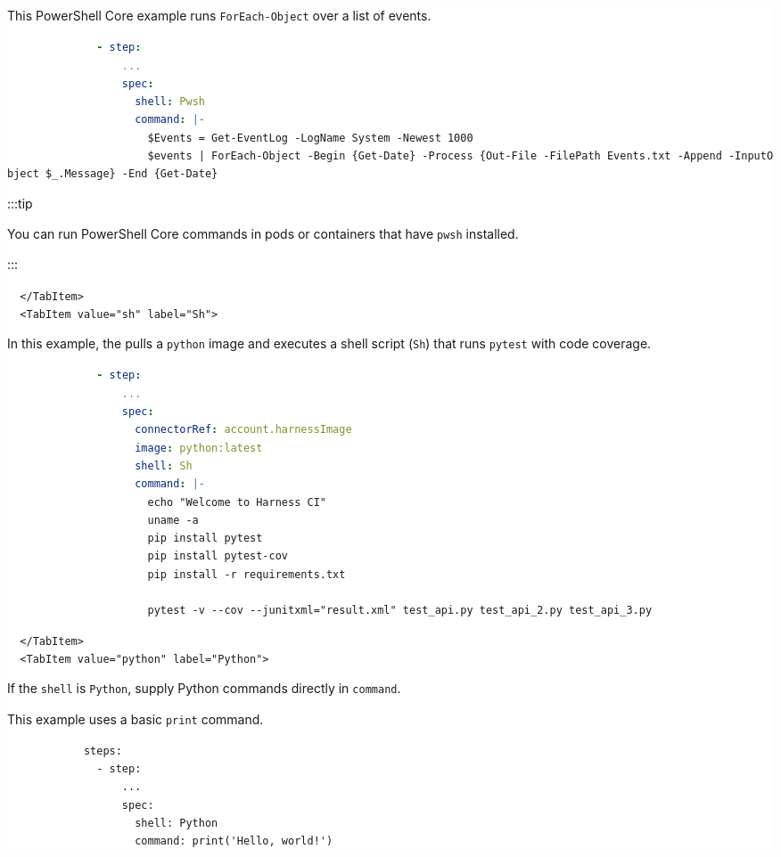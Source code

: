 This PowerShell Core example runs `ForEach-Object` over a list of events.

```yaml
              - step:
                  ...
                  spec:
                    shell: Pwsh
                    command: |-
                      $Events = Get-EventLog -LogName System -Newest 1000
                      $events | ForEach-Object -Begin {Get-Date} -Process {Out-File -FilePath Events.txt -Append -InputObject $_.Message} -End {Get-Date}
```

:::tip

You can run PowerShell Core commands in pods or containers that have `pwsh` installed.

:::

```mdx-code-block
  </TabItem>
  <TabItem value="sh" label="Sh">
```

In this example, the pulls a `python` image and executes a shell script (`Sh`) that runs `pytest` with code coverage.

```yaml
              - step:
                  ...
                  spec:
                    connectorRef: account.harnessImage
                    image: python:latest
                    shell: Sh
                    command: |-
                      echo "Welcome to Harness CI"
                      uname -a
                      pip install pytest
                      pip install pytest-cov
                      pip install -r requirements.txt

                      pytest -v --cov --junitxml="result.xml" test_api.py test_api_2.py test_api_3.py
```

```mdx-code-block
  </TabItem>
  <TabItem value="python" label="Python">
```

If the `shell` is `Python`, supply Python commands directly in `command`.

This example uses a basic `print` command.

```
            steps:
              - step:
                  ...
                  spec:
                    shell: Python
                    command: print('Hello, world!')
```
